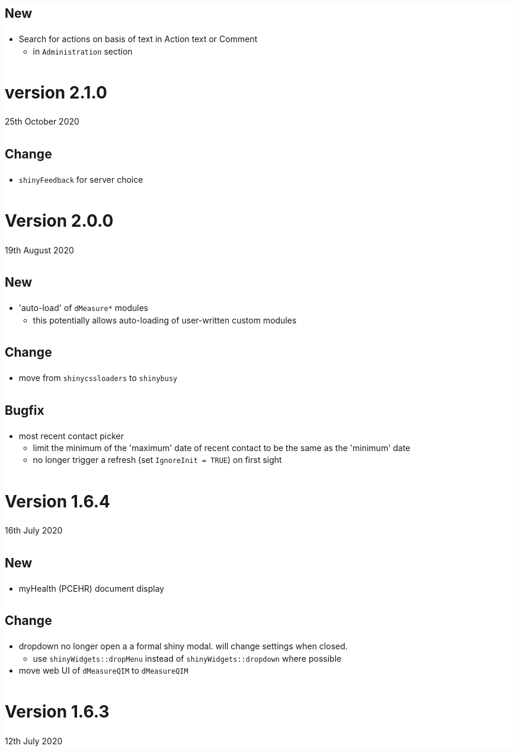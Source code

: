 ## New

* Search for actions on basis of text in Action text or Comment
  + in `Administration` section

# version 2.1.0
25th October 2020

## Change

* `shinyFeedback` for server choice


# Version 2.0.0
19th August 2020

## New

* 'auto-load' of `dMeasure*` modules
  + this potentially allows auto-loading of user-written custom modules

## Change

* move from `shinycssloaders` to `shinybusy`

## Bugfix

* most recent contact picker
  + limit the minimum of the 'maximum' date of recent contact to
    be the same as the 'minimum' date
  + no longer trigger a refresh (set `IgnoreInit = TRUE`) on first sight

# Version 1.6.4
16th July 2020

## New

* myHealth (PCEHR) document display

## Change

* dropdown no longer open a a formal shiny modal. will change settings when closed.
  + use `shinyWidgets::dropMenu` instead of `shinyWidgets::dropdown` where possible
* move web UI of `dMeasureQIM` to `dMeasureQIM`

# Version 1.6.3
12th July 2020

